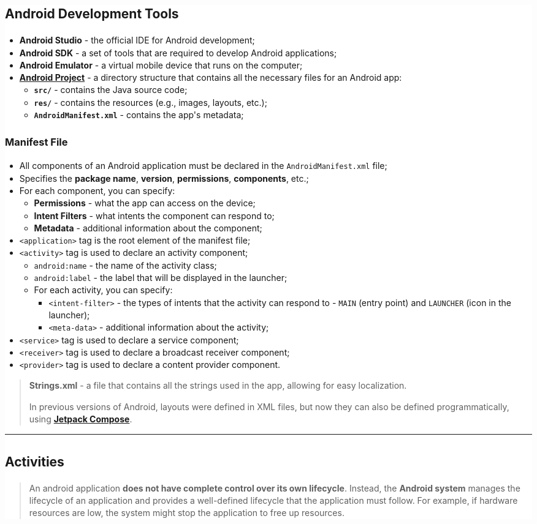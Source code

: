 
## Android Development Tools

* **Android Studio** - the official IDE for Android development;
* **Android SDK** - a set of tools that are required to develop Android applications;
* **Android Emulator** - a virtual mobile device that runs on the computer;
* **[Android Project](https://developer.android.com/studio/projects)** - a directory structure that contains all the necessary files for an Android app:
  * **`src/`** - contains the Java source code;
  * **`res/`** - contains the resources (e.g., images, layouts, etc.);
  * **`AndroidManifest.xml`** - contains the app's metadata;

### Manifest File

* All components of an Android application must be declared in the `AndroidManifest.xml` file;
* Specifies the **package name**, **version**, **permissions**, **components**, etc.;
* For each component, you can specify:
  * **Permissions** - what the app can access on the device;
  * **Intent Filters** - what intents the component can respond to;
  * **Metadata** - additional information about the component;
* `<application>` tag is the root element of the manifest file;
* `<activity>` tag is used to declare an activity component;
  * `android:name` - the name of the activity class;
  * `android:label` - the label that will be displayed in the launcher;
  * For each activity, you can specify:
    * `<intent-filter>` - the types of intents that the activity can respond to - `MAIN` (entry point) and `LAUNCHER` (icon in the launcher);
    * `<meta-data>` - additional information about the activity;
* `<service>` tag is used to declare a service component;
* `<receiver>` tag is used to declare a broadcast receiver component;
* `<provider>` tag is used to declare a content provider component.

> **Strings.xml** - a file that contains all the strings used in the app, allowing for easy localization.
>
> In previous versions of Android, layouts were defined in XML files, but now they can also be defined programmatically, using **[Jetpack Compose](https://developer.android.com/develop/ui/compose)**.

---

## Activities

> An android application **does not have complete control over its own lifecycle**. Instead, the **Android system** manages the lifecycle of an application and provides a well-defined lifecycle that the application must follow. For example, if hardware resources are low, the system might stop the application to free up resources.

<p align="center">